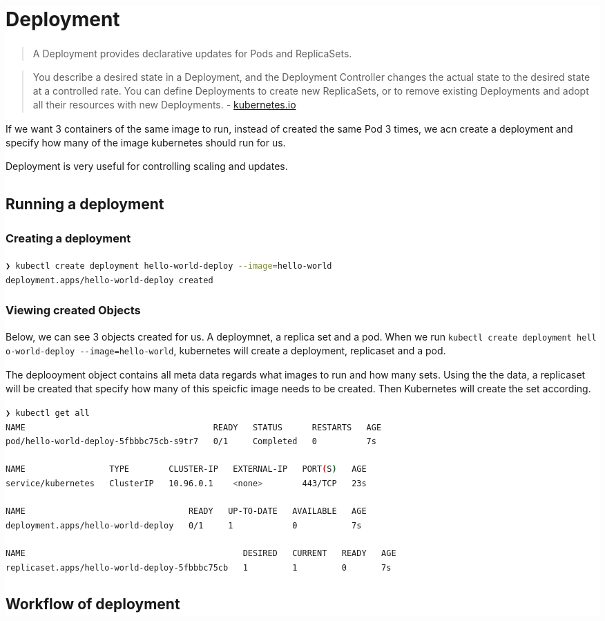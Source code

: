 # Deployment

> A Deployment provides declarative updates for Pods and ReplicaSets.

> You describe a desired state in a Deployment, and the Deployment Controller changes the actual state to the desired state at a controlled rate. You can define Deployments to create new ReplicaSets, or to remove existing Deployments and adopt all their resources with new Deployments. - [kubernetes.io](https://kubernetes.io/docs/concepts/workloads/controllers/deployment/)

If we want 3 containers of the same image to run, instead of created the same Pod 3 times, we acn create a deployment and specify how many of the image kubernetes should run for us.

Deployment is very useful for controlling scaling and updates.

## Running a deployment

### Creating a deployment

```bash
❯ kubectl create deployment hello-world-deploy --image=hello-world
deployment.apps/hello-world-deploy created
```

### Viewing created Objects

Below, we can see 3 objects created for us.
A deploymnet, a replica set and a pod. When we run `kubectl create deployment hello-world-deploy --image=hello-world`, kubernetes will create a deployment, replicaset and a pod.

The deplooyment object contains all meta data regards what images to run and how many sets. Using the the data, a replicaset will be created that specify how many of this speicfic image needs to be created. Then Kubernetes will create the set according.

```bash
❯ kubectl get all
NAME                                      READY   STATUS      RESTARTS   AGE
pod/hello-world-deploy-5fbbbc75cb-s9tr7   0/1     Completed   0          7s

NAME                 TYPE        CLUSTER-IP   EXTERNAL-IP   PORT(S)   AGE
service/kubernetes   ClusterIP   10.96.0.1    <none>        443/TCP   23s

NAME                                 READY   UP-TO-DATE   AVAILABLE   AGE
deployment.apps/hello-world-deploy   0/1     1            0           7s

NAME                                            DESIRED   CURRENT   READY   AGE
replicaset.apps/hello-world-deploy-5fbbbc75cb   1         1         0       7s
```

## Workflow of deployment
